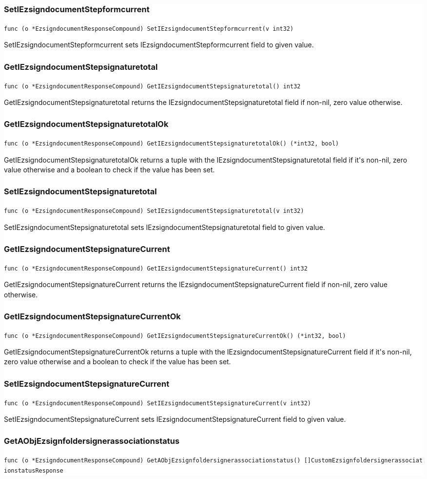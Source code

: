### SetIEzsigndocumentStepformcurrent

`func (o *EzsigndocumentResponseCompound) SetIEzsigndocumentStepformcurrent(v int32)`

SetIEzsigndocumentStepformcurrent sets IEzsigndocumentStepformcurrent field to given value.


### GetIEzsigndocumentStepsignaturetotal

`func (o *EzsigndocumentResponseCompound) GetIEzsigndocumentStepsignaturetotal() int32`

GetIEzsigndocumentStepsignaturetotal returns the IEzsigndocumentStepsignaturetotal field if non-nil, zero value otherwise.

### GetIEzsigndocumentStepsignaturetotalOk

`func (o *EzsigndocumentResponseCompound) GetIEzsigndocumentStepsignaturetotalOk() (*int32, bool)`

GetIEzsigndocumentStepsignaturetotalOk returns a tuple with the IEzsigndocumentStepsignaturetotal field if it's non-nil, zero value otherwise
and a boolean to check if the value has been set.

### SetIEzsigndocumentStepsignaturetotal

`func (o *EzsigndocumentResponseCompound) SetIEzsigndocumentStepsignaturetotal(v int32)`

SetIEzsigndocumentStepsignaturetotal sets IEzsigndocumentStepsignaturetotal field to given value.


### GetIEzsigndocumentStepsignatureCurrent

`func (o *EzsigndocumentResponseCompound) GetIEzsigndocumentStepsignatureCurrent() int32`

GetIEzsigndocumentStepsignatureCurrent returns the IEzsigndocumentStepsignatureCurrent field if non-nil, zero value otherwise.

### GetIEzsigndocumentStepsignatureCurrentOk

`func (o *EzsigndocumentResponseCompound) GetIEzsigndocumentStepsignatureCurrentOk() (*int32, bool)`

GetIEzsigndocumentStepsignatureCurrentOk returns a tuple with the IEzsigndocumentStepsignatureCurrent field if it's non-nil, zero value otherwise
and a boolean to check if the value has been set.

### SetIEzsigndocumentStepsignatureCurrent

`func (o *EzsigndocumentResponseCompound) SetIEzsigndocumentStepsignatureCurrent(v int32)`

SetIEzsigndocumentStepsignatureCurrent sets IEzsigndocumentStepsignatureCurrent field to given value.


### GetAObjEzsignfoldersignerassociationstatus

`func (o *EzsigndocumentResponseCompound) GetAObjEzsignfoldersignerassociationstatus() []CustomEzsignfoldersignerassociationstatusResponse`
